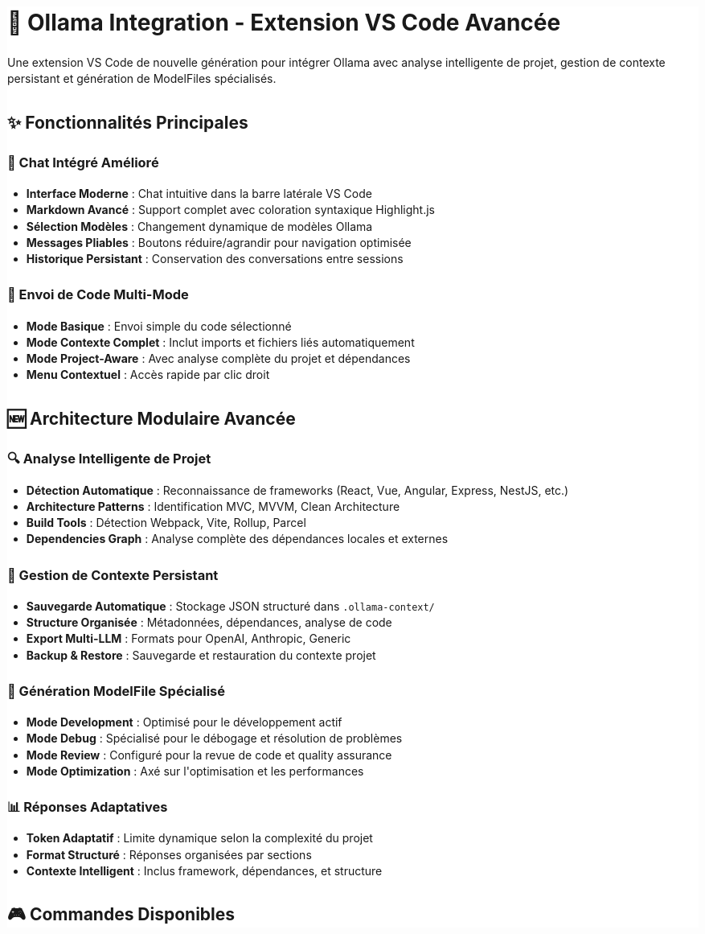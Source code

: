 # 🦙 Ollama Integration - Extension VS Code Avancée

Une extension VS Code de nouvelle génération pour intégrer Ollama avec analyse intelligente de projet, gestion de contexte persistant et génération de ModelFiles spécialisés.

## ✨ Fonctionnalités Principales

### 💬 Chat Intégré Amélioré
- **Interface Moderne** : Chat intuitive dans la barre latérale VS Code
- **Markdown Avancé** : Support complet avec coloration syntaxique Highlight.js
- **Sélection Modèles** : Changement dynamique de modèles Ollama
- **Messages Pliables** : Boutons réduire/agrandir pour navigation optimisée
- **Historique Persistant** : Conservation des conversations entre sessions

### 🎯 Envoi de Code Multi-Mode
- **Mode Basique** : Envoi simple du code sélectionné
- **Mode Contexte Complet** : Inclut imports et fichiers liés automatiquement
- **Mode Project-Aware** : Avec analyse complète du projet et dépendances
- **Menu Contextuel** : Accès rapide par clic droit

## 🆕 Architecture Modulaire Avancée

### 🔍 Analyse Intelligente de Projet
- **Détection Automatique** : Reconnaissance de frameworks (React, Vue, Angular, Express, NestJS, etc.)
- **Architecture Patterns** : Identification MVC, MVVM, Clean Architecture
- **Build Tools** : Détection Webpack, Vite, Rollup, Parcel
- **Dependencies Graph** : Analyse complète des dépendances locales et externes

### 💾 Gestion de Contexte Persistant
- **Sauvegarde Automatique** : Stockage JSON structuré dans `.ollama-context/`
- **Structure Organisée** : Métadonnées, dépendances, analyse de code
- **Export Multi-LLM** : Formats pour OpenAI, Anthropic, Generic
- **Backup & Restore** : Sauvegarde et restauration du contexte projet

### 🤖 Génération ModelFile Spécialisé
- **Mode Development** : Optimisé pour le développement actif
- **Mode Debug** : Spécialisé pour le débogage et résolution de problèmes
- **Mode Review** : Configuré pour la revue de code et quality assurance
- **Mode Optimization** : Axé sur l'optimisation et les performances

### 📊 Réponses Adaptatives
- **Token Adaptatif** : Limite dynamique selon la complexité du projet
- **Format Structuré** : Réponses organisées par sections
- **Contexte Intelligent** : Inclus framework, dépendances, et structure

## 🎮 Commandes Disponibles
